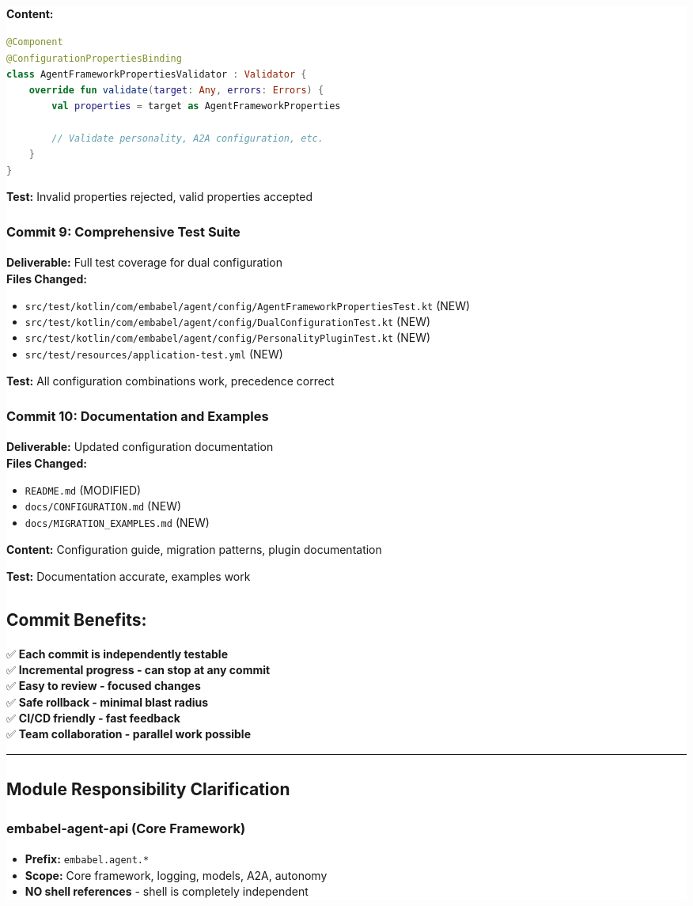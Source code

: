 **Content:**
```kotlin
@Component
@ConfigurationPropertiesBinding
class AgentFrameworkPropertiesValidator : Validator {
    override fun validate(target: Any, errors: Errors) {
        val properties = target as AgentFrameworkProperties
        
        // Validate personality, A2A configuration, etc.
    }
}
```

**Test:** Invalid properties rejected, valid properties accepted

### **Commit 9: Comprehensive Test Suite**
**Deliverable:** Full test coverage for dual configuration  
**Files Changed:**
- `src/test/kotlin/com/embabel/agent/config/AgentFrameworkPropertiesTest.kt` (NEW)
- `src/test/kotlin/com/embabel/agent/config/DualConfigurationTest.kt` (NEW)
- `src/test/kotlin/com/embabel/agent/config/PersonalityPluginTest.kt` (NEW)
- `src/test/resources/application-test.yml` (NEW)

**Test:** All configuration combinations work, precedence correct

### **Commit 10: Documentation and Examples**
**Deliverable:** Updated configuration documentation  
**Files Changed:**
- `README.md` (MODIFIED)
- `docs/CONFIGURATION.md` (NEW)
- `docs/MIGRATION_EXAMPLES.md` (NEW)

**Content:** Configuration guide, migration patterns, plugin documentation

**Test:** Documentation accurate, examples work

## Commit Benefits:
✅ **Each commit is independently testable**  
✅ **Incremental progress - can stop at any commit**  
✅ **Easy to review - focused changes**  
✅ **Safe rollback - minimal blast radius**  
✅ **CI/CD friendly - fast feedback**  
✅ **Team collaboration - parallel work possible**

---

## Module Responsibility Clarification

### **embabel-agent-api (Core Framework)**
- **Prefix:** `embabel.agent.*`
- **Scope:** Core framework, logging, models, A2A, autonomy
- **NO shell references** - shell is completely independent

